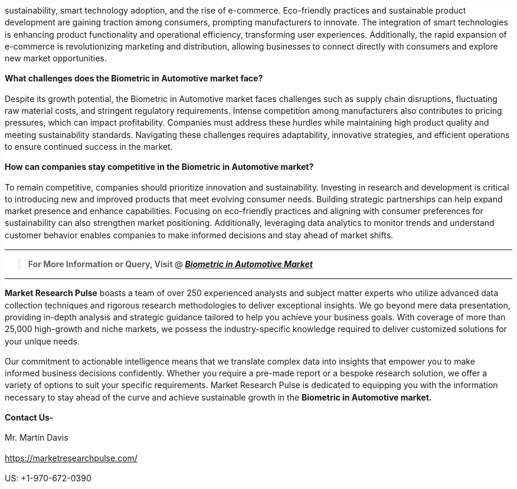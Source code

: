 sustainability, smart technology adoption, and the rise of e-commerce. Eco-friendly practices and sustainable product development are gaining traction among consumers, prompting manufacturers to innovate. The integration of smart technologies is enhancing product functionality and operational efficiency, transforming user experiences. Additionally, the rapid expansion of e-commerce is revolutionizing marketing and distribution, allowing businesses to connect directly with consumers and explore new market opportunities.</p><p><strong>What challenges does the Biometric in Automotive market face?</strong></p><p>Despite its growth potential, the Biometric in Automotive market faces challenges such as supply chain disruptions, fluctuating raw material costs, and stringent regulatory requirements. Intense competition among manufacturers also contributes to pricing pressures, which can impact profitability. Companies must address these hurdles while maintaining high product quality and meeting sustainability standards. Navigating these challenges requires adaptability, innovative strategies, and efficient operations to ensure continued success in the market.</p><p><strong>How can companies stay competitive in the Biometric in Automotive market?</strong></p><p>To remain competitive, companies should prioritize innovation and sustainability. Investing in research and development is critical to introducing new and improved products that meet evolving consumer needs. Building strategic partnerships can help expand market presence and enhance capabilities. Focusing on eco-friendly practices and aligning with consumer preferences for sustainability can also strengthen market positioning. Additionally, leveraging data analytics to monitor trends and understand customer behavior enables companies to make informed decisions and stay ahead of market shifts.</p><hr /><blockquote><p><strong>For More Information or Query, Visit @&nbsp;<em><a href="https://marketresearchpulse.com/report/112453/biometric-in-automotive-market?utm_source=Linkedin&utm_medium=026">Biometric in Automotive Market</a></em></strong></p></blockquote><hr /><p><strong>Market Research Pulse</strong> boasts a team of over 250 experienced analysts and subject matter experts who utilize advanced data collection techniques and rigorous research methodologies to deliver exceptional insights. We go beyond mere data presentation, providing in-depth analysis and strategic guidance tailored to help you achieve your business goals. With coverage of more than 25,000 high-growth and niche markets, we possess the industry-specific knowledge required to deliver customized solutions for your unique needs.</p><p>Our commitment to actionable intelligence means that we translate complex data into insights that empower you to make informed business decisions confidently. Whether you require a pre-made report or a bespoke research solution, we offer a variety of options to suit your specific requirements. Market Research Pulse is dedicated to equipping you with the information necessary to stay ahead of the curve and achieve sustainable growth in the <strong>Biometric in Automotive market.</strong></p><p><strong>Contact Us-</strong></p><p>Mr. Martin Davis</p><p>https://marketresearchpulse.com/</p><p>US: +1-970-672-0390</p>
